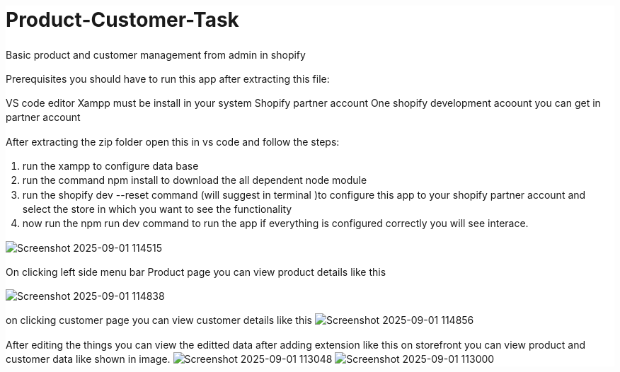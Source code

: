 # Product-Customer-Task
Basic product and customer management from admin in shopify

Prerequisites you should have to run this app after extracting this file:


VS code editor
Xampp must be install in your system
Shopify partner account
One shopify development acoount you can get in partner account


After extracting the zip folder open this in vs code and follow the steps:
1. run the xampp to configure data base
2. run the command npm install to download the all
 dependent node module
3. run the shopify dev --reset command (will suggest in terminal )to configure this app to your shopify partner account and select the store in which you want to see the functionality
4. now run the npm run dev command to run the app if everything is configured correctly you will see interace.
   
<img width="1912" height="735" alt="Screenshot 2025-09-01 114515" src="https://github.com/user-attachments/assets/56deedf1-5243-447c-a1f2-17c6d401c36e" />

On clicking left side menu bar Product page you can view product details like this 

<img width="1866" height="789" alt="Screenshot 2025-09-01 114838" src="https://github.com/user-attachments/assets/26dfa5a0-76bb-48f5-96f0-1939f678874f" />

on clicking customer page you can view customer details like this 
<img width="1915" height="733" alt="Screenshot 2025-09-01 114856" src="https://github.com/user-attachments/assets/c5dcf879-7b47-4041-9e27-3f21747e62f6" />

After editing the things you can view the editted data after adding extension like this on storefront you can view product and customer data like shown in image.
 <img width="1775" height="773" alt="Screenshot 2025-09-01 113048" src="https://github.com/user-attachments/assets/5828030d-0c68-4a80-b5eb-002ef41f2385" />
<img width="1806" height="743" alt="Screenshot 2025-09-01 113000" src="https://github.com/user-attachments/assets/49cddda7-1c33-4831-8f0d-d847f5c555e8" />


